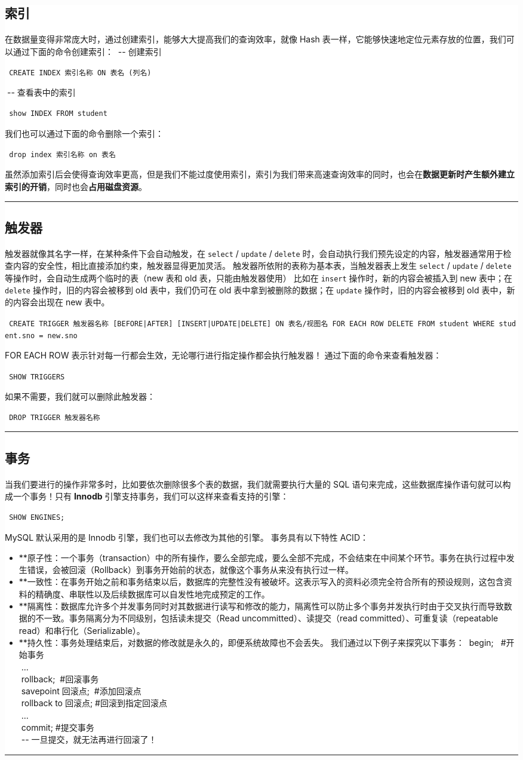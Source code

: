 ## 索引
在数据量变得非常庞大时，通过创建索引，能够大大提高我们的查询效率，就像 Hash 表一样，它能够快速地定位元素存放的位置，我们可以通过下面的命令创建索引：
 -- 创建索引  
```mysql
 CREATE INDEX 索引名称 ON 表名 (列名)  
```
 -- 查看表中的索引  
```mysql
 show INDEX FROM student
```
我们也可以通过下面的命令删除一个索引：
```mysql
 drop index 索引名称 on 表名
```
虽然添加索引后会使得查询效率更高，但是我们不能过度使用索引，索引为我们带来高速查询效率的同时，也会在**数据更新时产生额外建立索引的开销**，同时也会**占用磁盘资源**。

---
## 触发器
触发器就像其名字一样，在某种条件下会自动触发，在 `select` / `update` / `delete` 时，会自动执行我们预先设定的内容，触发器通常用于检查内容的安全性，相比直接添加约束，触发器显得更加灵活。
触发器所依附的表称为基本表，当触发器表上发生 `select` / `update` / `delete` 等操作时，会自动生成两个临时的表（new 表和 old 表，只能由触发器使用）
比如在 `insert` 操作时，新的内容会被插入到 new 表中；在 `delete` 操作时，旧的内容会被移到 old 表中，我们仍可在 old 表中拿到被删除的数据；在 `update` 操作时，旧的内容会被移到 old 表中，新的内容会出现在 new 表中。
```mysql
 CREATE TRIGGER 触发器名称 [BEFORE|AFTER] [INSERT|UPDATE|DELETE] ON 表名/视图名 FOR EACH ROW DELETE FROM student WHERE student.sno = new.sno
```
FOR EACH ROW 表示针对每一行都会生效，无论哪行进行指定操作都会执行触发器！
通过下面的命令来查看触发器：
```mysql
 SHOW TRIGGERS
```
如果不需要，我们就可以删除此触发器：
```mysql
 DROP TRIGGER 触发器名称
```
---
## 事务
当我们要进行的操作非常多时，比如要依次删除很多个表的数据，我们就需要执行大量的 SQL 语句来完成，这些数据库操作语句就可以构成一个事务！只有 **Innodb** 引擎支持事务，我们可以这样来查看支持的引擎：
```mysql
 SHOW ENGINES;
```
MySQL 默认采用的是 Innodb 引擎，我们也可以去修改为其他的引擎。
事务具有以下特性 ACID：
- **原子性：一个事务（transaction）中的所有操作，要么全部完成，要么全部不完成，不会结束在中间某个环节。事务在执行过程中发生错误，会被回滚（Rollback）到事务开始前的状态，就像这个事务从来没有执行过一样。
- **一致性：在事务开始之前和事务结束以后，数据库的完整性没有被破坏。这表示写入的资料必须完全符合所有的预设规则，这包含资料的精确度、串联性以及后续数据库可以自发性地完成预定的工作。
- **隔离性：数据库允许多个并发事务同时对其数据进行读写和修改的能力，隔离性可以防止多个事务并发执行时由于交叉执行而导致数据的不一致。事务隔离分为不同级别，包括读未提交（Read uncommitted）、读提交（read committed）、可重复读（repeatable read）和串行化（Serializable）。
- **持久性：事务处理结束后，对数据的修改就是永久的，即便系统故障也不会丢失。
我们通过以下例子来探究以下事务：
 begin;   #开始事务  
 ...  
 rollback;  #回滚事务  
 savepoint 回滚点;  #添加回滚点  
 rollback to 回滚点; #回滚到指定回滚点  
 ...  
 commit; #提交事务  
 -- 一旦提交，就无法再进行回滚了！

---